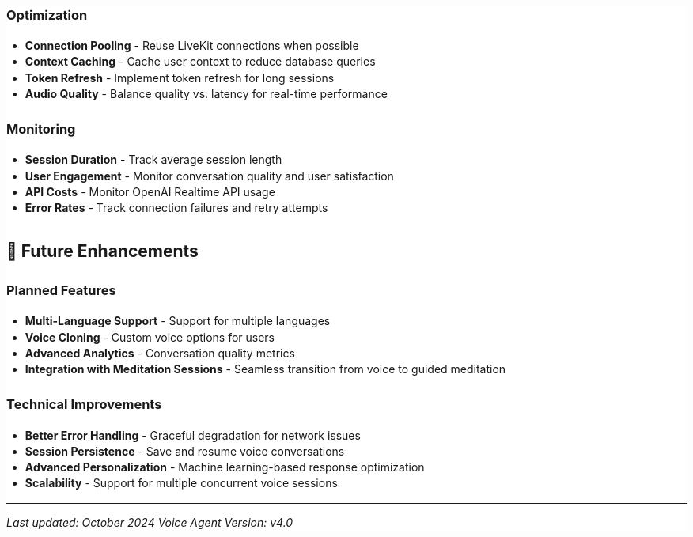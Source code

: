 ### Optimization
- **Connection Pooling** - Reuse LiveKit connections when possible
- **Context Caching** - Cache user context to reduce database queries
- **Token Refresh** - Implement token refresh for long sessions
- **Audio Quality** - Balance quality vs. latency for real-time performance

### Monitoring
- **Session Duration** - Track average session length
- **User Engagement** - Monitor conversation quality and user satisfaction
- **API Costs** - Monitor OpenAI Realtime API usage
- **Error Rates** - Track connection failures and retry attempts

## 🔮 Future Enhancements

### Planned Features
- **Multi-Language Support** - Support for multiple languages
- **Voice Cloning** - Custom voice options for users
- **Advanced Analytics** - Conversation quality metrics
- **Integration with Meditation Sessions** - Seamless transition from voice to guided meditation

### Technical Improvements
- **Better Error Handling** - Graceful degradation for network issues
- **Session Persistence** - Save and resume voice conversations
- **Advanced Personalization** - Machine learning-based response optimization
- **Scalability** - Support for multiple concurrent voice sessions

---

*Last updated: October 2024*
*Voice Agent Version: v4.0*
